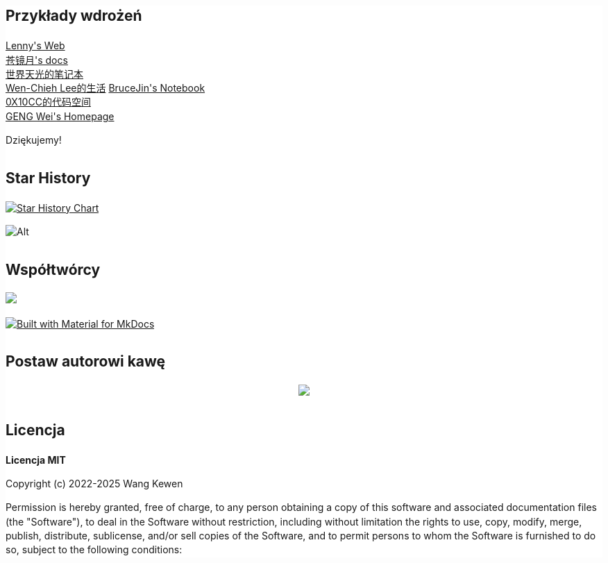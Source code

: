 </center>

## Przykłady wdrożeń

[Lenny's Web](https://lennychen.top)  
[苍镜月's docs](https://pale-illusions.github.io/my-mkdocs/)  
[世界天光的笔记本](https://lastwish.icu/)  
[Wen-Chieh Lee的生活](https://wenchiehlee.github.io/mkdocs-life/)
[BruceJin's Notebook](https://brucejqs.github.io/MyNotebook/)  
[0X10CC的代码空间](https://tang-jiapeng.github.io/)  
[GENG Wei's Homepage](https://wgeng.site/index.html)

Dziękujemy!

## Star History

[![Star History Chart](https://api.star-history.com/svg?repos=Wcowin/Mkdocs-Wcowin&type=Date)](https://star-history.com/#Wcowin/Mkdocs-Wcowin&Date)

![Alt](https://repobeats.axiom.co/api/embed/b824e1bf28f31c9fa190eb5079cc1d035e562e0b.svg "Repobeats analytics image")

## Współtwórcy
<a href="https://github.com/Wcowin/Mkdocs-Wcowin/graphs/contributors">
  <img src="https://contrib.rocks/image?repo=Wcowin/Mkdocs-Wcowin" />
</a>

[![Built with Material for MkDocs](https://img.shields.io/badge/Material_for_MkDocs-526CFE?style=for-the-badge&logo=MaterialForMkDocs&logoColor=white)](https://squidfunk.github.io/mkdocs-material/)


## Postaw autorowi kawę

  <a href="https://pic2.zhimg.com/80/v2-4384c32173a239a1609309aa1b1ee9f9_1440w.webp" target="_blank">
   <center>
    <img src="https://pic2.zhimg.com/80/v2-4384c32173a239a1609309aa1b1ee9f9_1440w.webp" style="width: 450px; height: auto;">
    </center>  
  </a> 


## Licencja

**Licencja MIT**

Copyright (c) 2022-2025 Wang Kewen

Permission is hereby granted, free of charge, to any person obtaining a copy
of this software and associated documentation files (the "Software"), to
deal in the Software without restriction, including without limitation the
rights to use, copy, modify, merge, publish, distribute, sublicense, and/or
sell copies of the Software, and to permit persons to whom the Software is
furnished to do so, subject to the following conditions:
